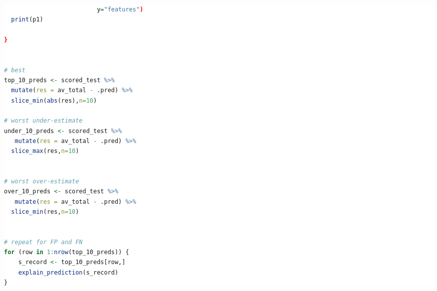 ``` r
                          y="features")
  print(p1)
  
}


# best 
top_10_preds <- scored_test %>%
  mutate(res = av_total - .pred) %>%
  slice_min(abs(res),n=10)

# worst under-estimate 
under_10_preds <- scored_test %>%
   mutate(res = av_total - .pred) %>%
  slice_max(res,n=10)


# worst over-estimate 
over_10_preds <- scored_test %>%
   mutate(res = av_total - .pred) %>%
  slice_min(res,n=10)


# repeat for FP and FN 
for (row in 1:nrow(top_10_preds)) {
    s_record <- top_10_preds[row,]
    explain_prediction(s_record)
} 
```
